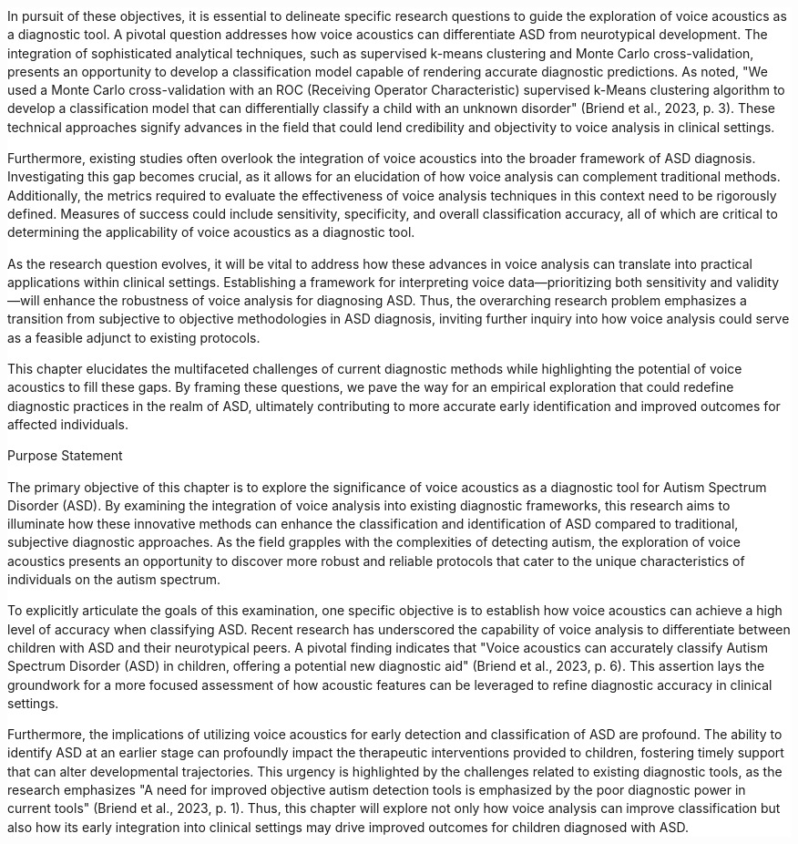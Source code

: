 In pursuit of these objectives, it is essential to delineate specific research questions to guide the exploration of voice acoustics as a diagnostic tool. A pivotal question addresses how voice acoustics can differentiate ASD from neurotypical development. The integration of sophisticated analytical techniques, such as supervised k-means clustering and Monte Carlo cross-validation, presents an opportunity to develop a classification model capable of rendering accurate diagnostic predictions. As noted, "We used a Monte Carlo cross-validation with an ROC (Receiving Operator Characteristic) supervised k-Means clustering algorithm to develop a classification model that can differentially classify a child with an unknown disorder" (Briend et al., 2023, p. 3). These technical approaches signify advances in the field that could lend credibility and objectivity to voice analysis in clinical settings.

Furthermore, existing studies often overlook the integration of voice acoustics into the broader framework of ASD diagnosis. Investigating this gap becomes crucial, as it allows for an elucidation of how voice analysis can complement traditional methods. Additionally, the metrics required to evaluate the effectiveness of voice analysis techniques in this context need to be rigorously defined. Measures of success could include sensitivity, specificity, and overall classification accuracy, all of which are critical to determining the applicability of voice acoustics as a diagnostic tool.

As the research question evolves, it will be vital to address how these advances in voice analysis can translate into practical applications within clinical settings. Establishing a framework for interpreting voice data—prioritizing both sensitivity and validity—will enhance the robustness of voice analysis for diagnosing ASD. Thus, the overarching research problem emphasizes a transition from subjective to objective methodologies in ASD diagnosis, inviting further inquiry into how voice analysis could serve as a feasible adjunct to existing protocols.

This chapter elucidates the multifaceted challenges of current diagnostic methods while highlighting the potential of voice acoustics to fill these gaps. By framing these questions, we pave the way for an empirical exploration that could redefine diagnostic practices in the realm of ASD, ultimately contributing to more accurate early identification and improved outcomes for affected individuals.

Purpose Statement

The primary objective of this chapter is to explore the significance of voice acoustics as a diagnostic tool for Autism Spectrum Disorder (ASD). By examining the integration of voice analysis into existing diagnostic frameworks, this research aims to illuminate how these innovative methods can enhance the classification and identification of ASD compared to traditional, subjective diagnostic approaches. As the field grapples with the complexities of detecting autism, the exploration of voice acoustics presents an opportunity to discover more robust and reliable protocols that cater to the unique characteristics of individuals on the autism spectrum.

To explicitly articulate the goals of this examination, one specific objective is to establish how voice acoustics can achieve a high level of accuracy when classifying ASD. Recent research has underscored the capability of voice analysis to differentiate between children with ASD and their neurotypical peers. A pivotal finding indicates that "Voice acoustics can accurately classify Autism Spectrum Disorder (ASD) in children, offering a potential new diagnostic aid" (Briend et al., 2023, p. 6). This assertion lays the groundwork for a more focused assessment of how acoustic features can be leveraged to refine diagnostic accuracy in clinical settings.

Furthermore, the implications of utilizing voice acoustics for early detection and classification of ASD are profound. The ability to identify ASD at an earlier stage can profoundly impact the therapeutic interventions provided to children, fostering timely support that can alter developmental trajectories. This urgency is highlighted by the challenges related to existing diagnostic tools, as the research emphasizes "A need for improved objective autism detection tools is emphasized by the poor diagnostic power in current tools" (Briend et al., 2023, p. 1). Thus, this chapter will explore not only how voice analysis can improve classification but also how its early integration into clinical settings may drive improved outcomes for children diagnosed with ASD.

